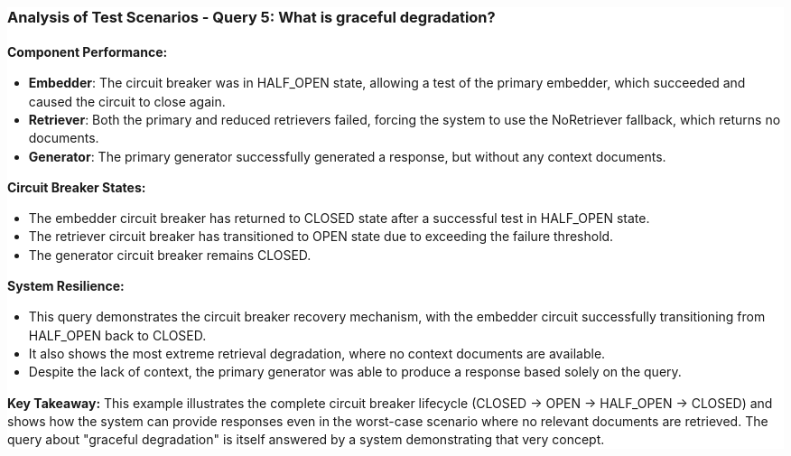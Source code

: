 ### Analysis of Test Scenarios - Query 5: What is graceful degradation?

**Component Performance:**
- **Embedder**: The circuit breaker was in HALF_OPEN state, allowing a test of the primary embedder, which succeeded and caused the circuit to close again.
- **Retriever**: Both the primary and reduced retrievers failed, forcing the system to use the NoRetriever fallback, which returns no documents.
- **Generator**: The primary generator successfully generated a response, but without any context documents.

**Circuit Breaker States:**
- The embedder circuit breaker has returned to CLOSED state after a successful test in HALF_OPEN state.
- The retriever circuit breaker has transitioned to OPEN state due to exceeding the failure threshold.
- The generator circuit breaker remains CLOSED.

**System Resilience:**
- This query demonstrates the circuit breaker recovery mechanism, with the embedder circuit successfully transitioning from HALF_OPEN back to CLOSED.
- It also shows the most extreme retrieval degradation, where no context documents are available.
- Despite the lack of context, the primary generator was able to produce a response based solely on the query.

**Key Takeaway:**
This example illustrates the complete circuit breaker lifecycle (CLOSED → OPEN → HALF_OPEN → CLOSED) and shows how the system can provide responses even in the worst-case scenario where no relevant documents are retrieved. The query about "graceful degradation" is itself answered by a system demonstrating that very concept.

